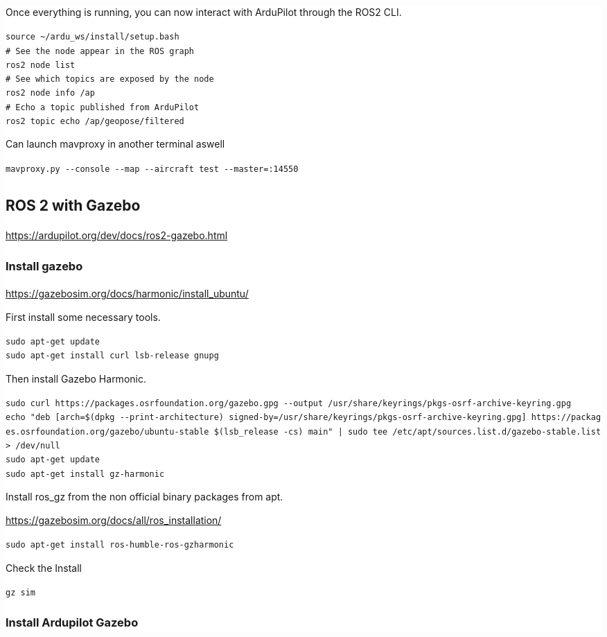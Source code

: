 Once everything is running, you can now interact with ArduPilot through the ROS2 CLI. 

```
source ~/ardu_ws/install/setup.bash
# See the node appear in the ROS graph
ros2 node list
# See which topics are exposed by the node
ros2 node info /ap
# Echo a topic published from ArduPilot
ros2 topic echo /ap/geopose/filtered
```

Can launch mavproxy in another terminal aswell

```
mavproxy.py --console --map --aircraft test --master=:14550
```

## ROS 2 with Gazebo

https://ardupilot.org/dev/docs/ros2-gazebo.html

### Install gazebo 

https://gazebosim.org/docs/harmonic/install_ubuntu/

First install some necessary tools.

```
sudo apt-get update
sudo apt-get install curl lsb-release gnupg
```

Then install Gazebo Harmonic.

```
sudo curl https://packages.osrfoundation.org/gazebo.gpg --output /usr/share/keyrings/pkgs-osrf-archive-keyring.gpg
echo "deb [arch=$(dpkg --print-architecture) signed-by=/usr/share/keyrings/pkgs-osrf-archive-keyring.gpg] https://packages.osrfoundation.org/gazebo/ubuntu-stable $(lsb_release -cs) main" | sudo tee /etc/apt/sources.list.d/gazebo-stable.list > /dev/null
sudo apt-get update
sudo apt-get install gz-harmonic
```

Install ros_gz from the non official binary packages from apt.

https://gazebosim.org/docs/all/ros_installation/

```
sudo apt-get install ros-humble-ros-gzharmonic
```

Check the Install
```
gz sim
```

### Install Ardupilot Gazebo
